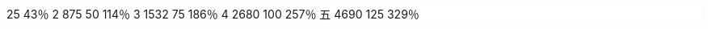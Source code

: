  </td>
 <td>
   25
 </td>
 <td>
   43％
 </td>
   </tr>
   <tr>
 <td>
   2
 </td>
 <td>
   875
 </td>
 <td>
   50
 </td>
 <td>
   114％
 </td>
   </tr>
   <tr>
 <td>
   3
 </td>
 <td>
   1532
 </td>
 <td>
   75
 </td>
 <td>
   186％
 </td>
   </tr>
   <tr>
 <td>
   4
 </td>
 <td>
   2680
 </td>
 <td>
   100
 </td>
 <td>
   257％
 </td>
   </tr>
   <tr>
 <td>
   五
 </td>
 <td>
   4690
 </td>
 <td>
   125
 </td>
 <td>
   329％
 </td>
   </tr>